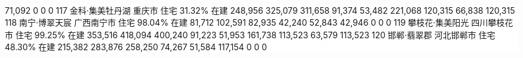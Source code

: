 71,092
0
0
0
117
金科·集美牡丹湖
重庆市
住宅
31.32%
在建
248,956
325,079
311,658
91,374
53,482
221,068
120,315
66,838
120,315
118
南宁·博翠天宸
广西南宁市
住宅
98.04%
在建
81,712
102,591
82,935
42,240
52,843
42,946
0
0
0
119
攀枝花·集美阳光
四川攀枝花市
住宅
99.25%
在建
353,516
418,094
400,240
91,223
51,953
161,738
113,523
63,579
113,523
120
邯郸·翡翠郡
河北邯郸市
住宅
48.30%
在建
215,382
283,876
258,250
74,267
51,584
117,154
0
0
0